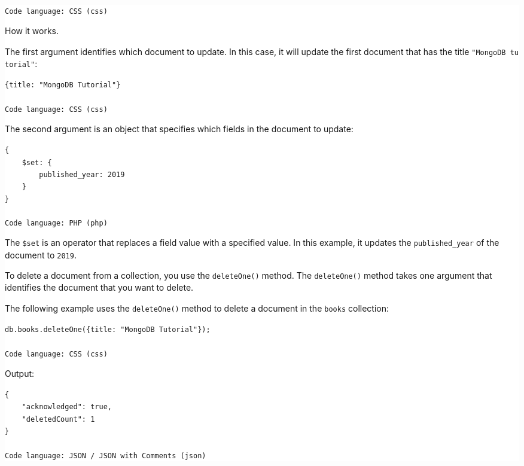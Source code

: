     Code language: CSS (css)



How it works.



The first argument identifies which document to update. In this case, it will
update the first document that has the title `"MongoDB tutorial"`:


    
    
    {title: "MongoDB Tutorial"}
    
    Code language: CSS (css)



The second argument is an object that specifies which fields in the document
to update:


    
    
    {
        $set: {
            published_year: 2019
        }
    }
    
    Code language: PHP (php)



The `$set` is an operator that replaces a field value with a specified value.
In this example, it updates the `published_year` of the document to `2019`.



To delete a document from a collection, you use the `deleteOne()` method. The
`deleteOne()` method takes one argument that identifies the document that you
want to delete.



The following example uses the `deleteOne()` method to delete a document in
the `books` collection:


    
    
    db.books.deleteOne({title: "MongoDB Tutorial"});
    
    Code language: CSS (css)



Output:


    
    
    {
        "acknowledged": true,
        "deletedCount": 1
    }
    
    Code language: JSON / JSON with Comments (json)
